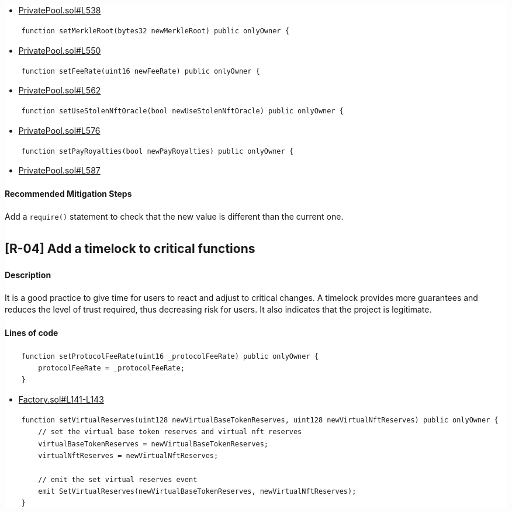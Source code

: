 - [PrivatePool.sol#L538](https://github.com/code-423n4/2023-04-caviar/blob/main/src/PrivatePool.sol#L538)

```solidity
    function setMerkleRoot(bytes32 newMerkleRoot) public onlyOwner {
```

- [PrivatePool.sol#L550](https://github.com/code-423n4/2023-04-caviar/blob/main/src/PrivatePool.sol#L550)

```solidity
    function setFeeRate(uint16 newFeeRate) public onlyOwner {
```

- [PrivatePool.sol#L562](https://github.com/code-423n4/2023-04-caviar/blob/main/src/PrivatePool.sol#L562)

```solidity
    function setUseStolenNftOracle(bool newUseStolenNftOracle) public onlyOwner {
```

- [PrivatePool.sol#L576](https://github.com/code-423n4/2023-04-caviar/blob/main/src/PrivatePool.sol#L576)

```solidity
    function setPayRoyalties(bool newPayRoyalties) public onlyOwner {
```

- [PrivatePool.sol#L587](https://github.com/code-423n4/2023-04-caviar/blob/main/src/PrivatePool.sol#L587)

#### Recommended Mitigation Steps

Add a `require()` statement to check that the new value is different than the current one.

## [R-04] Add a timelock to critical functions

#### Description

It is a good practice to give time for users to react and adjust to critical changes. A timelock provides more guarantees and reduces the level of trust required, thus decreasing risk for users. It also indicates that the project is legitimate.

#### Lines of code 

```solidity
    function setProtocolFeeRate(uint16 _protocolFeeRate) public onlyOwner {
        protocolFeeRate = _protocolFeeRate;
    }
```

- [Factory.sol#L141-L143](https://github.com/code-423n4/2023-04-caviar/blob/main/src/Factory.sol#L141-L143)

```solidity
    function setVirtualReserves(uint128 newVirtualBaseTokenReserves, uint128 newVirtualNftReserves) public onlyOwner {
        // set the virtual base token reserves and virtual nft reserves
        virtualBaseTokenReserves = newVirtualBaseTokenReserves;
        virtualNftReserves = newVirtualNftReserves;

        // emit the set virtual reserves event
        emit SetVirtualReserves(newVirtualBaseTokenReserves, newVirtualNftReserves);
    }
```
